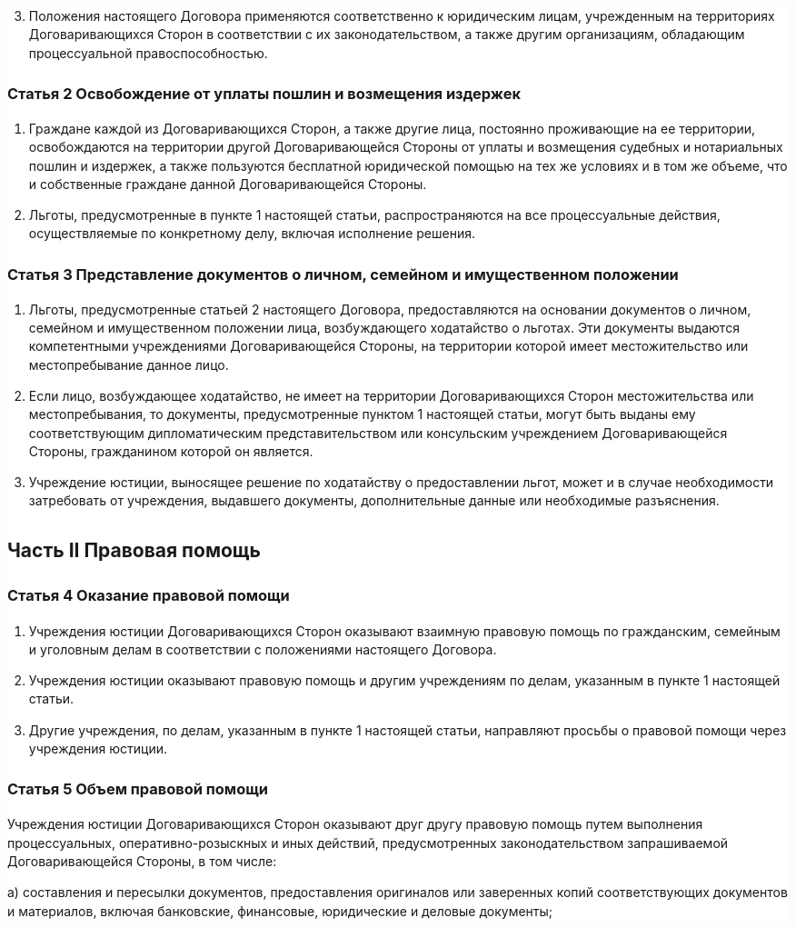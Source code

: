3. Положения настоящего Договора применяются соответственно к юридическим лицам, учрежденным на территориях Договаривающихся Сторон в соответствии с их законодательством, а также другим организациям, обладающим процессуальной правоспособностью.

### Статья 2 Освобождение от уплаты пошлин и возмещения издержек

1. Граждане каждой из Договаривающихся Сторон, а также другие лица, постоянно проживающие на ее территории, освобождаются на территории другой Договаривающейся Стороны от уплаты и возмещения судебных и нотариальных пошлин и издержек, а также пользуются бесплатной юридической помощью на тех же условиях и в том же объеме, что и собственные граждане данной Договаривающейся Стороны.

2. Льготы, предусмотренные в пункте 1 настоящей статьи, распространяются на все процессуальные действия, осуществляемые по конкретному делу, включая исполнение решения.

### Статья 3 Представление документов о личном, семейном и имущественном положении

1. Льготы, предусмотренные статьей 2 настоящего Договора, предоставляются на основании документов о личном, семейном и имущественном положении лица, возбуждающего ходатайство о льготах. Эти документы выдаются компетентными учреждениями Договаривающейся Стороны, на территории которой имеет местожительство или местопребывание данное лицо.

2. Если лицо, возбуждающее ходатайство, не имеет на территории Договаривающихся Сторон местожительства или местопребывания, то документы, предусмотренные пунктом 1 настоящей статьи, могут быть выданы ему соответствующим дипломатическим представительством или консульским учреждением Договаривающейся Стороны, гражданином которой он является.

3. Учреждение юстиции, выносящее решение по ходатайству о предоставлении льгот, может и в случае необходимости затребовать от учреждения, выдавшего документы, дополнительные данные или необходимые разъяснения.

## Часть II Правовая помощь

### Статья 4 Оказание правовой помощи

1. Учреждения юстиции Договаривающихся Сторон оказывают взаимную правовую помощь по гражданским, семейным и уголовным делам в соответствии с положениями настоящего Договора.

2. Учреждения юстиции оказывают правовую помощь и другим учреждениям по делам, указанным в пункте 1 настоящей статьи.

3. Другие учреждения, по делам, указанным в пункте 1 настоящей статьи, направляют просьбы о правовой помощи через учреждения юстиции.

### Статья 5 Объем правовой помощи

Учреждения юстиции Договаривающихся Сторон оказывают друг другу правовую помощь путем выполнения процессуальных, оперативно-розыскных и иных действий, предусмотренных законодательством запрашиваемой Договаривающейся Стороны, в том числе:

а) составления и пересылки документов, предоставления оригиналов или заверенных копий соответствующих документов и материалов, включая банковские, финансовые, юридические и деловые документы;
